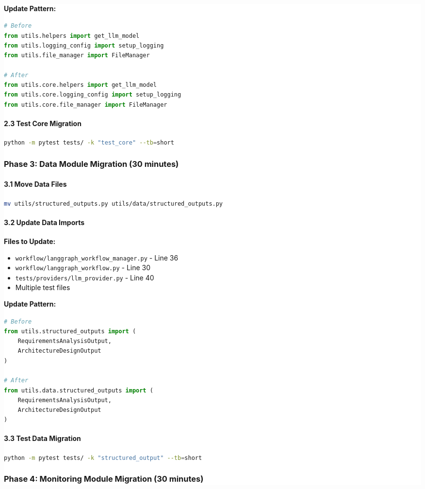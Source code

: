 **Update Pattern:**
```python
# Before
from utils.helpers import get_llm_model
from utils.logging_config import setup_logging
from utils.file_manager import FileManager

# After  
from utils.core.helpers import get_llm_model
from utils.core.logging_config import setup_logging
from utils.core.file_manager import FileManager
```

#### 2.3 Test Core Migration
```bash
python -m pytest tests/ -k "test_core" --tb=short
```

### Phase 3: Data Module Migration (30 minutes)

#### 3.1 Move Data Files
```bash
mv utils/structured_outputs.py utils/data/structured_outputs.py
```

#### 3.2 Update Data Imports
**Files to Update:**
- `workflow/langgraph_workflow_manager.py` - Line 36
- `workflow/langgraph_workflow.py` - Line 30
- `tests/providers/llm_provider.py` - Line 40
- Multiple test files

**Update Pattern:**
```python
# Before
from utils.structured_outputs import (
    RequirementsAnalysisOutput,
    ArchitectureDesignOutput
)

# After
from utils.data.structured_outputs import (
    RequirementsAnalysisOutput,
    ArchitectureDesignOutput
)
```

#### 3.3 Test Data Migration
```bash
python -m pytest tests/ -k "structured_output" --tb=short
```

### Phase 4: Monitoring Module Migration (30 minutes)
